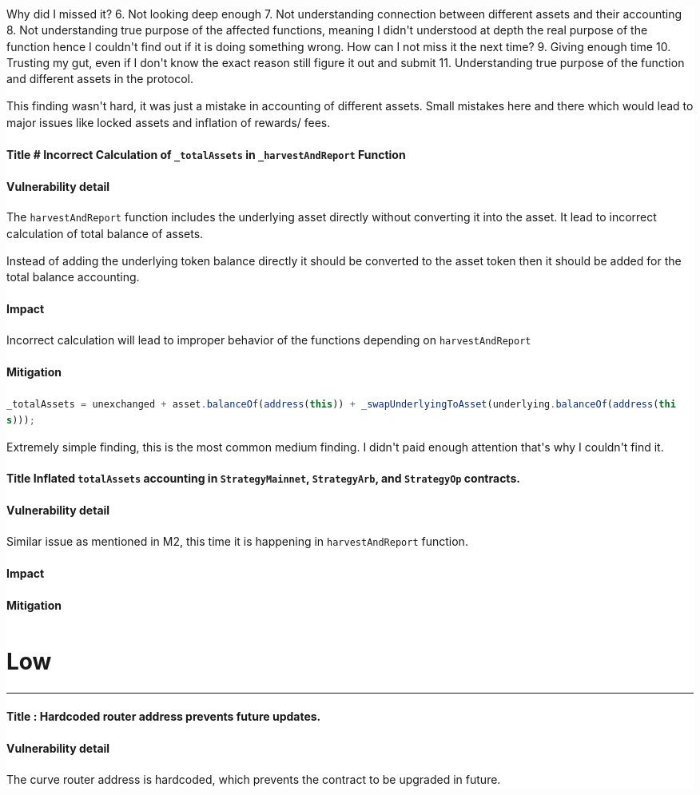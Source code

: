 Why did I missed it? 
6. Not looking deep enough
7. Not understanding connection between different assets and their accounting
8. Not understanding true purpose of the affected functions, meaning I didn't understood at depth the real purpose of the function hence I couldn't find out if it is doing something wrong.
How can I not miss it the next time?
9. Giving enough time
10. Trusting my gut, even if I don't know the exact reason still figure it out and submit
11. Understanding true purpose of the function and different assets in the protocol.

This finding wasn't hard, it was just a mistake in accounting of different assets. Small mistakes here and there which would lead to major issues like locked assets and inflation of rewards/ fees. 


#### Title # Incorrect Calculation of `_totalAssets` in `_harvestAndReport` Function
#### Vulnerability detail
The `harvestAndReport` function includes the underlying asset directly without converting it into the asset. It lead to incorrect calculation of total balance of assets.

Instead of adding the underlying token balance directly it should be converted to the asset token then it should be added for the total balance accounting.
#### Impact
Incorrect calculation will lead to improper behavior of the functions depending on `harvestAndReport`
#### Mitigation
```js
_totalAssets = unexchanged + asset.balanceOf(address(this)) + _swapUnderlyingToAsset(underlying.balanceOf(address(this)));
```

Extremely simple finding, this is the most common medium finding. I didn't paid enough attention that's why I couldn't find it. 

#### Title Inflated `totalAssets` accounting in `StrategyMainnet`, `StrategyArb`, and `StrategyOp` contracts.
#### Vulnerability detail

Similar issue as mentioned in M2, this time it is happening in `harvestAndReport` function.
#### Impact
#### Mitigation


# Low
---
#### Title : Hardcoded router address prevents future updates.
#### Vulnerability detail
The curve router address is hardcoded, which prevents the contract to be upgraded in future. 

